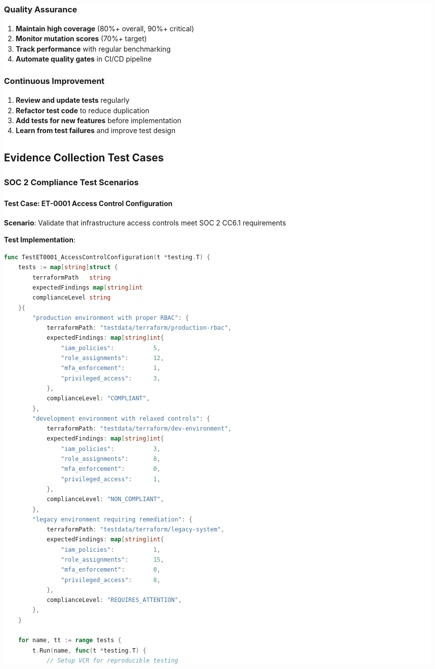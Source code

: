 ### Quality Assurance
1. **Maintain high coverage** (80%+ overall, 90%+ critical)
2. **Monitor mutation scores** (70%+ target)
3. **Track performance** with regular benchmarking
4. **Automate quality gates** in CI/CD pipeline

### Continuous Improvement
1. **Review and update tests** regularly
2. **Refactor test code** to reduce duplication
3. **Add tests for new features** before implementation
4. **Learn from test failures** and improve test design

## Evidence Collection Test Cases

### SOC 2 Compliance Test Scenarios

#### Test Case: ET-0001 Access Control Configuration

**Scenario**: Validate that infrastructure access controls meet SOC 2 CC6.1 requirements

**Test Implementation**:
```go
func TestET0001_AccessControlConfiguration(t *testing.T) {
    tests := map[string]struct {
        terraformPath   string
        expectedFindings map[string]int
        complianceLevel string
    }{
        "production environment with proper RBAC": {
            terraformPath: "testdata/terraform/production-rbac",
            expectedFindings: map[string]int{
                "iam_policies":           5,
                "role_assignments":       12,
                "mfa_enforcement":        1,
                "privileged_access":      3,
            },
            complianceLevel: "COMPLIANT",
        },
        "development environment with relaxed controls": {
            terraformPath: "testdata/terraform/dev-environment",
            expectedFindings: map[string]int{
                "iam_policies":           3,
                "role_assignments":       8,
                "mfa_enforcement":        0,
                "privileged_access":      1,
            },
            complianceLevel: "NON_COMPLIANT",
        },
        "legacy environment requiring remediation": {
            terraformPath: "testdata/terraform/legacy-system",
            expectedFindings: map[string]int{
                "iam_policies":           1,
                "role_assignments":       15,
                "mfa_enforcement":        0,
                "privileged_access":      8,
            },
            complianceLevel: "REQUIRES_ATTENTION",
        },
    }

    for name, tt := range tests {
        t.Run(name, func(t *testing.T) {
            // Setup VCR for reproducible testing
```